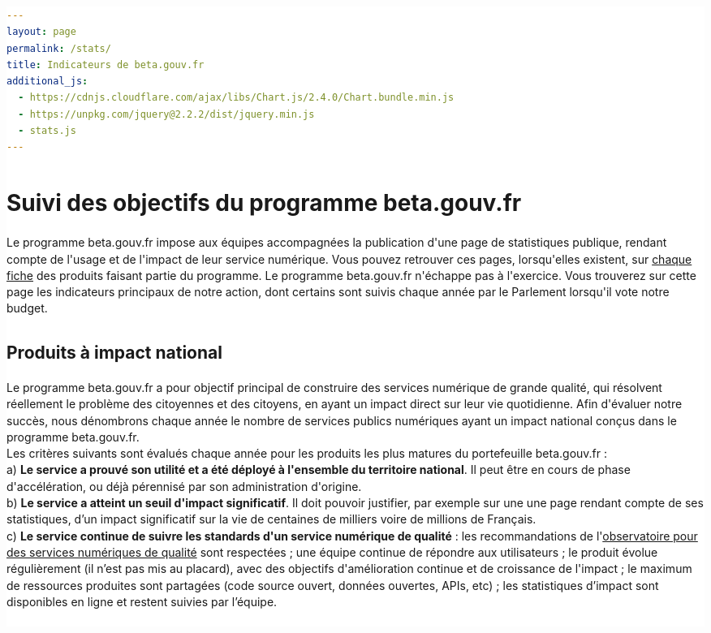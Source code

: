 ```yaml
---
layout: page
permalink: /stats/
title: Indicateurs de beta.gouv.fr
additional_js:
  - https://cdnjs.cloudflare.com/ajax/libs/Chart.js/2.4.0/Chart.bundle.min.js
  - https://unpkg.com/jquery@2.2.2/dist/jquery.min.js
  - stats.js
---
```

<div class="fr-container">
  <div class="fr-grid-row fr-grid-row--gutters">
    <div class="fr-col-md-12 fr-col-sm-12 fr-col-lg-12">
      <h1>Suivi des objectifs du programme beta.gouv.fr</h1>
      Le programme beta.gouv.fr impose aux équipes accompagnées la publication d'une page de statistiques publique, rendant compte de l'usage et de l'impact de leur service numérique. Vous pouvez retrouver ces pages, lorsqu'elles existent, sur <a href="https://beta.gouv.fr/startups/">chaque fiche</a> des produits faisant partie du programme. Le programme beta.gouv.fr n'échappe pas à l'exercice. Vous trouverez sur cette page les indicateurs principaux de notre action, dont certains sont suivis chaque année par le Parlement lorsqu'il vote notre budget.
    </div>
  </div>
  <div class="fr-grid-row fr-grid-row--gutters">
    <div class="fr-col-md-12 fr-col-sm-12 fr-col-lg-12">
      <h2>Produits à impact national</h2>
      Le programme beta.gouv.fr a pour objectif principal de construire des services numérique de grande qualité, qui résolvent réellement le problème des citoyennes et des citoyens, en ayant un impact direct sur leur vie quotidienne. Afin d'évaluer notre succès, nous dénombrons chaque année le nombre de services publics numériques ayant un impact national conçus dans le programme beta.gouv.fr.
      <br>
      Les critères suivants sont évalués chaque année pour les produits les plus matures du portefeuille beta.gouv.fr :
      <br>
      a) <b>Le service a prouvé son utilité et a été déployé à l'ensemble du territoire national</b>. Il peut être en cours de phase d'accélération, ou déjà pérennisé par son administration d'origine.
      <br>
      b) <b>Le service a atteint un seuil d'impact significatif</b>. Il doit pouvoir justifier, par exemple sur une une page rendant compte de ses statistiques, d’un impact significatif sur la vie de centaines de milliers voire de millions de Français.
      <br>
      c) <b>Le service continue de suivre les standards d'un service numérique de qualité</b> : les recommandations de l'<a href="https://observatoire.numerique.gouv.fr/">observatoire pour des services numériques de qualité</a> sont respectées ; une équipe continue de répondre aux utilisateurs ; le produit évolue régulièrement (il n’est pas mis au placard), avec des objectifs d'amélioration continue et de croissance de l'impact ; le maximum de ressources produites sont partagées (code source ouvert, données ouvertes, APIs, etc) ; les statistiques d’impact sont disponibles en ligne et restent suivies par l’équipe.
    </div>
  </div>
  <div class="fr-grid-row fr-grid-row--gutters">
    <div class="fr-col-md-12 fr-col-sm-12 fr-col-lg-12">
      <iframe
        src="https://betagouv-animation-metabase.osc-secnum-fr1.scalingo.io/public/question/dc69430c-3929-4ca3-9d29-f6bb9f06c037"
        frameborder="0"
        width="100%"
        height="300"
        allowtransparency
      ></iframe>
    </div>
  </div>
  <br>
